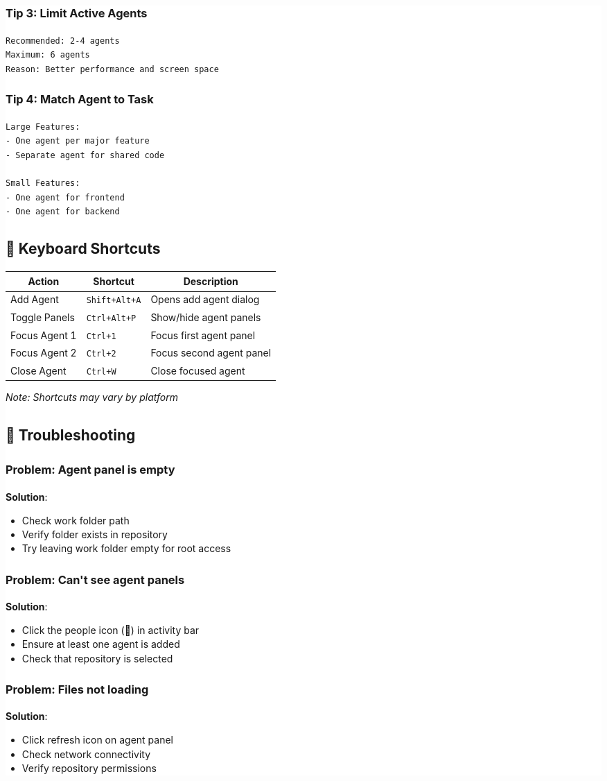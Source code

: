 ### Tip 3: Limit Active Agents
```
Recommended: 2-4 agents
Maximum: 6 agents
Reason: Better performance and screen space
```

### Tip 4: Match Agent to Task
```
Large Features:
- One agent per major feature
- Separate agent for shared code

Small Features:
- One agent for frontend
- One agent for backend
```

## 🔧 Keyboard Shortcuts

| Action | Shortcut | Description |
|--------|----------|-------------|
| Add Agent | `Shift+Alt+A` | Opens add agent dialog |
| Toggle Panels | `Ctrl+Alt+P` | Show/hide agent panels |
| Focus Agent 1 | `Ctrl+1` | Focus first agent panel |
| Focus Agent 2 | `Ctrl+2` | Focus second agent panel |
| Close Agent | `Ctrl+W` | Close focused agent |

*Note: Shortcuts may vary by platform*

## 🐛 Troubleshooting

### Problem: Agent panel is empty
**Solution**: 
- Check work folder path
- Verify folder exists in repository
- Try leaving work folder empty for root access

### Problem: Can't see agent panels
**Solution**:
- Click the people icon (👥) in activity bar
- Ensure at least one agent is added
- Check that repository is selected

### Problem: Files not loading
**Solution**:
- Click refresh icon on agent panel
- Check network connectivity
- Verify repository permissions
